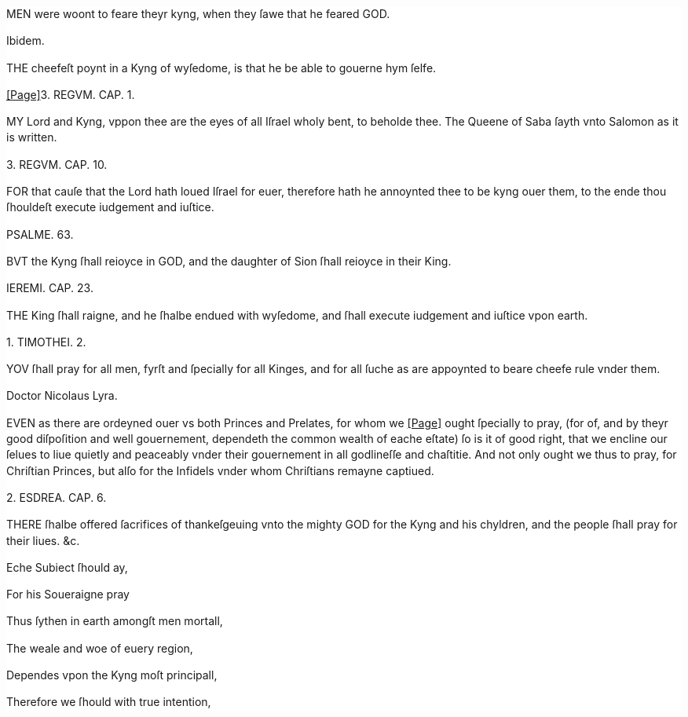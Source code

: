 MEN were woont to feare theyr kyng, when they ſawe that he feared GOD.

Ibidem.

THE cheefeſt poynt in a Kyng of wyſe­dome, is that he be able to gouerne hym
ſelfe.

[[Page]](http://eebo.chadwyck.com/downloadtiff?vid=20425&page=22)3\. REGVM.
CAP. 1.

MY Lord and Kyng, vppon thee are the eyes of all Iſrael wholy bent, to beholde
thee. The Queene of Saba ſayth vnto Sa­lomon as it is written.

3\. REGVM. CAP. 10.

FOR that cauſe that the Lord hath loued Iſrael for euer, therefore hath he
annoyn­ted thee to be kyng ouer them, to the ende thou ſhouldeſt execute
iudgement and iu­ſtice.

PSALME. 63.

BVT the Kyng ſhall reioyce in GOD, and the daughter of Sion ſhall reioyce in
their King.

IEREMI. CAP. 23.

THE King ſhall raigne, and he ſhalbe en­dued with wyſedome, and ſhall execute
iudgement and iuſtice vpon earth.

1\. TIMOTHEI. 2.

YOV ſhall pray for all men, fyrſt and ſpecially for all Kinges, and for all
ſuche as are appoynted to beare cheefe rule vnder them.

Doctor Nicolaus Lyra.

EVEN as there are ordeyned ouer vs both Princes and Prelates, for whom we
[[Page]](http://eebo.chadwyck.com/downloadtiff?vid=20425&page=23) ought
ſpecially to pray, (for of, and by theyr good diſpoſition and well
gouernement, de­pendeth the common wealth of eache eſtate) ſo is it of good
right, that we encline our ſelues to liue quietly and peaceably vnder their
gouernement in all godlineſſe and cha­ſtitie. And not only ought we thus to
pray, for Chriſtian Princes, but alſo for the Infi­dels vnder whom Chriſtians
remayne cap­tiued.

2\. ESDREA. CAP. 6.

THERE ſhalbe offered ſacrifices of thankeſgeuing vnto the mighty GOD for the
Kyng and his chyldren, and the peo­ple ſhall pray for their liues. &c.

Eche Subiect ſhould ay,

For his Soueraigne pray

Thus ſythen in earth amongſt men mortall,

The weale and woe of euery region,

Dependes vpon the Kyng moſt principall,

Therefore we ſhould with true intention,

